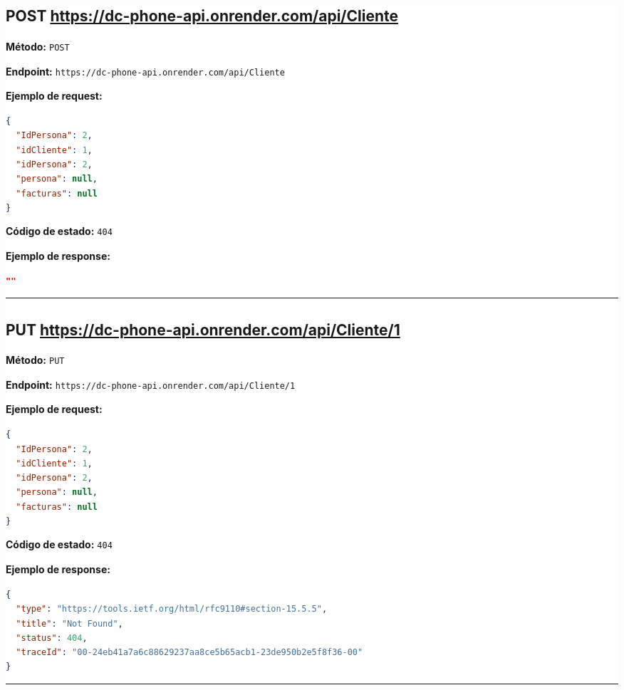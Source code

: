 
## POST https://dc-phone-api.onrender.com/api/Cliente 

**Método:** `POST`


**Endpoint:** `https://dc-phone-api.onrender.com/api/Cliente `


**Ejemplo de request:**

```json
{
  "IdPersona": 2,
  "idCliente": 1,
  "idPersona": 2,
  "persona": null,
  "facturas": null
}
```

**Código de estado:** `404`


**Ejemplo de response:**

```json
""
```

---

## PUT https://dc-phone-api.onrender.com/api/Cliente/1 

**Método:** `PUT`


**Endpoint:** `https://dc-phone-api.onrender.com/api/Cliente/1 `


**Ejemplo de request:**

```json
{
  "IdPersona": 2,
  "idCliente": 1,
  "idPersona": 2,
  "persona": null,
  "facturas": null
}
```

**Código de estado:** `404`


**Ejemplo de response:**

```json
{
  "type": "https://tools.ietf.org/html/rfc9110#section-15.5.5",
  "title": "Not Found",
  "status": 404,
  "traceId": "00-24eb41a7a6c88629237aa8ce5b65acb1-23de950b2e5f8f36-00"
}
```

---